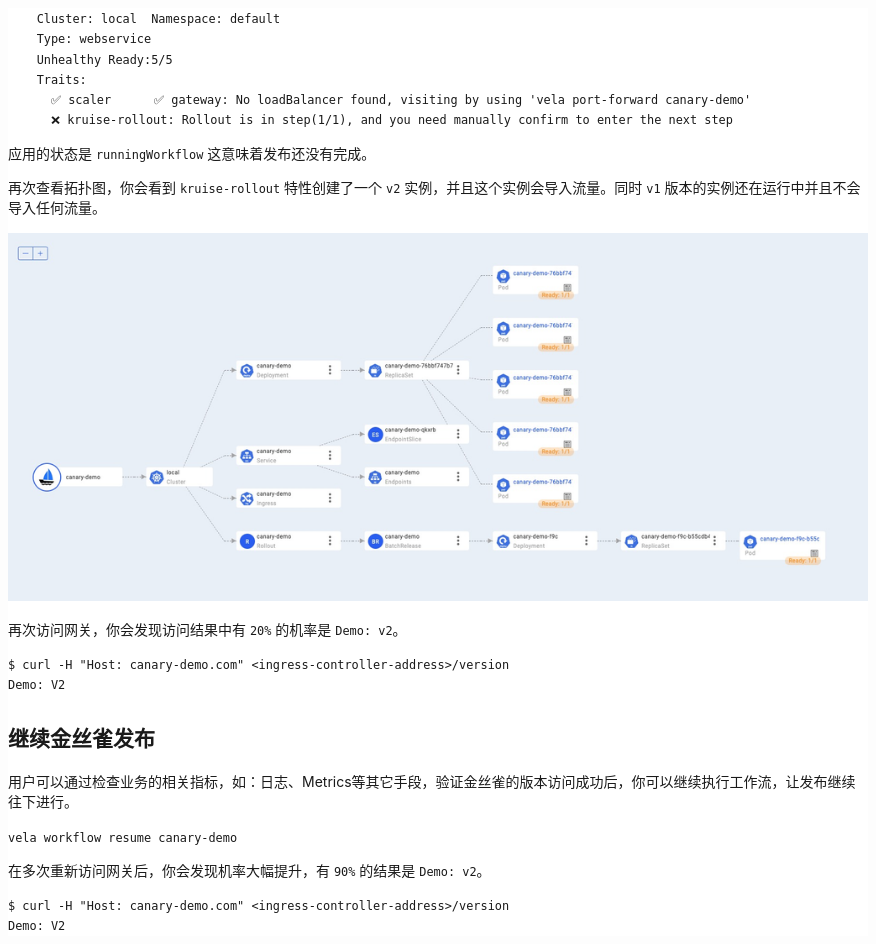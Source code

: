 ```shell
    Cluster: local  Namespace: default
    Type: webservice
    Unhealthy Ready:5/5
    Traits:
      ✅ scaler      ✅ gateway: No loadBalancer found, visiting by using 'vela port-forward canary-demo'
      ❌ kruise-rollout: Rollout is in step(1/1), and you need manually confirm to enter the next step
```

应用的状态是 `runningWorkflow` 这意味着发布还没有完成。

再次查看拓扑图，你会看到 `kruise-rollout` 特性创建了一个 `v2` 实例，并且这个实例会导入流量。同时 `v1` 版本的实例还在运行中并且不会导入任何流量。

![image](../../resources/kruise-rollout-v2.jpg)

再次访问网关，你会发现访问结果中有 `20%` 的机率是 `Demo: v2`。

```shell
$ curl -H "Host: canary-demo.com" <ingress-controller-address>/version
Demo: V2
```

## 继续金丝雀发布

用户可以通过检查业务的相关指标，如：日志、Metrics等其它手段，验证金丝雀的版本访问成功后，你可以继续执行工作流，让发布继续往下进行。

```shell
vela workflow resume canary-demo
```

在多次重新访问网关后，你会发现机率大幅提升，有 `90%` 的结果是 `Demo: v2`。

```shell
$ curl -H "Host: canary-demo.com" <ingress-controller-address>/version
Demo: V2
```
